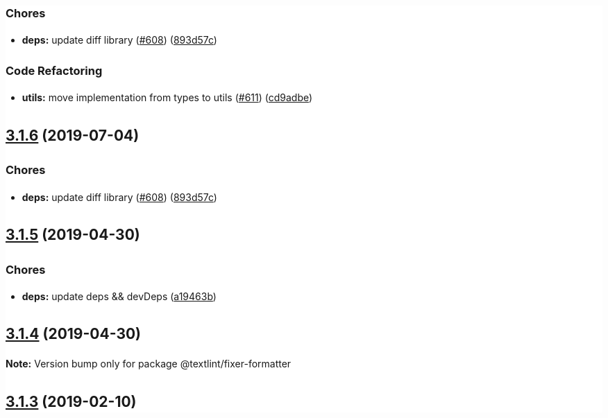 
### Chores

* **deps:** update diff library ([#608](https://github.com/textlint/textlint/issues/608)) ([893d57c](https://github.com/textlint/textlint/commit/893d57c))


### Code Refactoring

* **utils:** move implementation from types to utils ([#611](https://github.com/textlint/textlint/issues/611)) ([cd9adbe](https://github.com/textlint/textlint/commit/cd9adbe))





<a name="3.1.6"></a>
## [3.1.6](https://github.com/textlint/textlint/compare/@textlint/fixer-formatter@3.1.5...@textlint/fixer-formatter@3.1.6) (2019-07-04)


### Chores

* **deps:** update diff library ([#608](https://github.com/textlint/textlint/issues/608)) ([893d57c](https://github.com/textlint/textlint/commit/893d57c))





<a name="3.1.5"></a>
## [3.1.5](https://github.com/textlint/textlint/compare/@textlint/fixer-formatter@3.1.4...@textlint/fixer-formatter@3.1.5) (2019-04-30)


### Chores

* **deps:** update deps && devDeps ([a19463b](https://github.com/textlint/textlint/commit/a19463b))





<a name="3.1.4"></a>
## [3.1.4](https://github.com/textlint/textlint/compare/@textlint/fixer-formatter@3.1.3...@textlint/fixer-formatter@3.1.4) (2019-04-30)

**Note:** Version bump only for package @textlint/fixer-formatter





<a name="3.1.3"></a>
## [3.1.3](https://github.com/textlint/textlint/compare/@textlint/fixer-formatter@3.1.2...@textlint/fixer-formatter@3.1.3) (2019-02-10)

